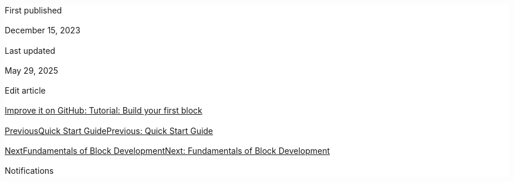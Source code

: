 First published

December 15, 2023

Last updated

May 29, 2025

Edit article

[Improve it on GitHub: Tutorial: Build your first block](https://github.com/WordPress/gutenberg/edit/trunk/docs/getting-started/tutorial.md)

[PreviousQuick Start GuidePrevious: Quick Start Guide](https://developer.wordpress.org/block-editor/getting-started/quick-start-guide/)

[NextFundamentals of Block DevelopmentNext: Fundamentals of Block Development](https://developer.wordpress.org/block-editor/getting-started/fundamentals/)

Notifications